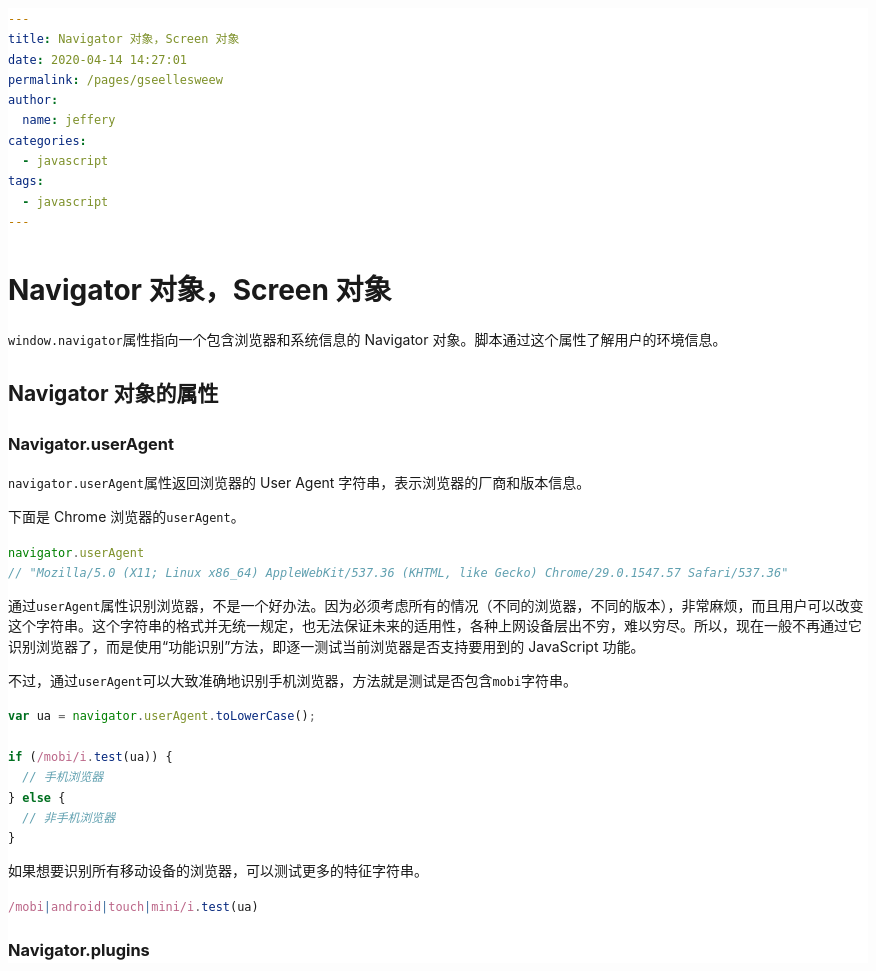 ```yaml
---
title: Navigator 对象，Screen 对象
date: 2020-04-14 14:27:01
permalink: /pages/gseellesweew
author: 
  name: jeffery
categories: 
  - javascript
tags: 
  - javascript
---
```


# Navigator 对象，Screen 对象

`window.navigator`属性指向一个包含浏览器和系统信息的 Navigator 对象。脚本通过这个属性了解用户的环境信息。

## Navigator 对象的属性

### Navigator.userAgent

`navigator.userAgent`属性返回浏览器的 User Agent 字符串，表示浏览器的厂商和版本信息。

下面是 Chrome 浏览器的`userAgent`。

```javascript
navigator.userAgent
// "Mozilla/5.0 (X11; Linux x86_64) AppleWebKit/537.36 (KHTML, like Gecko) Chrome/29.0.1547.57 Safari/537.36"
```

通过`userAgent`属性识别浏览器，不是一个好办法。因为必须考虑所有的情况（不同的浏览器，不同的版本），非常麻烦，而且用户可以改变这个字符串。这个字符串的格式并无统一规定，也无法保证未来的适用性，各种上网设备层出不穷，难以穷尽。所以，现在一般不再通过它识别浏览器了，而是使用“功能识别”方法，即逐一测试当前浏览器是否支持要用到的 JavaScript 功能。

不过，通过`userAgent`可以大致准确地识别手机浏览器，方法就是测试是否包含`mobi`字符串。

```javascript
var ua = navigator.userAgent.toLowerCase();

if (/mobi/i.test(ua)) {
  // 手机浏览器
} else {
  // 非手机浏览器
}
```

如果想要识别所有移动设备的浏览器，可以测试更多的特征字符串。

```javascript
/mobi|android|touch|mini/i.test(ua)
```

### Navigator.plugins

